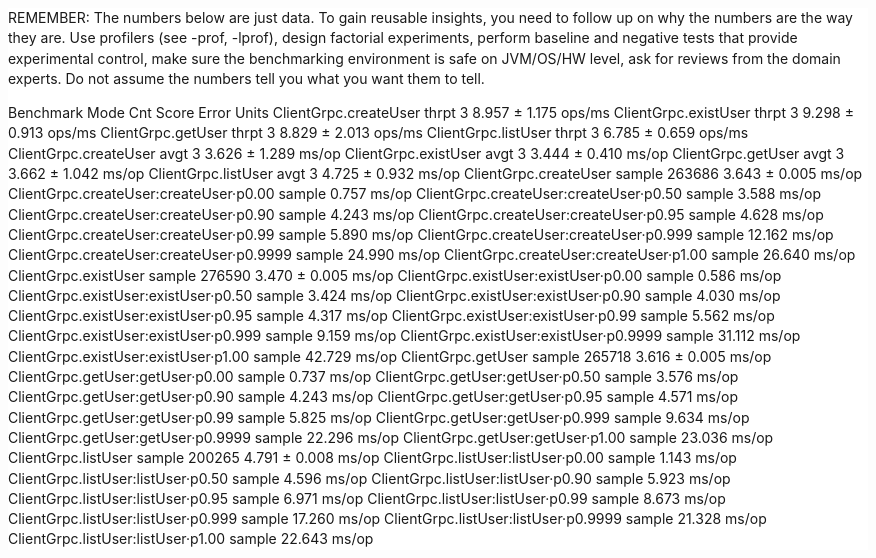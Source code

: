 REMEMBER: The numbers below are just data. To gain reusable insights, you need to follow up on
why the numbers are the way they are. Use profilers (see -prof, -lprof), design factorial
experiments, perform baseline and negative tests that provide experimental control, make sure
the benchmarking environment is safe on JVM/OS/HW level, ask for reviews from the domain experts.
Do not assume the numbers tell you what you want them to tell.

Benchmark                                   Mode     Cnt   Score   Error   Units
ClientGrpc.createUser                      thrpt       3   8.957 ± 1.175  ops/ms
ClientGrpc.existUser                       thrpt       3   9.298 ± 0.913  ops/ms
ClientGrpc.getUser                         thrpt       3   8.829 ± 2.013  ops/ms
ClientGrpc.listUser                        thrpt       3   6.785 ± 0.659  ops/ms
ClientGrpc.createUser                       avgt       3   3.626 ± 1.289   ms/op
ClientGrpc.existUser                        avgt       3   3.444 ± 0.410   ms/op
ClientGrpc.getUser                          avgt       3   3.662 ± 1.042   ms/op
ClientGrpc.listUser                         avgt       3   4.725 ± 0.932   ms/op
ClientGrpc.createUser                     sample  263686   3.643 ± 0.005   ms/op
ClientGrpc.createUser:createUser·p0.00    sample           0.757           ms/op
ClientGrpc.createUser:createUser·p0.50    sample           3.588           ms/op
ClientGrpc.createUser:createUser·p0.90    sample           4.243           ms/op
ClientGrpc.createUser:createUser·p0.95    sample           4.628           ms/op
ClientGrpc.createUser:createUser·p0.99    sample           5.890           ms/op
ClientGrpc.createUser:createUser·p0.999   sample          12.162           ms/op
ClientGrpc.createUser:createUser·p0.9999  sample          24.990           ms/op
ClientGrpc.createUser:createUser·p1.00    sample          26.640           ms/op
ClientGrpc.existUser                      sample  276590   3.470 ± 0.005   ms/op
ClientGrpc.existUser:existUser·p0.00      sample           0.586           ms/op
ClientGrpc.existUser:existUser·p0.50      sample           3.424           ms/op
ClientGrpc.existUser:existUser·p0.90      sample           4.030           ms/op
ClientGrpc.existUser:existUser·p0.95      sample           4.317           ms/op
ClientGrpc.existUser:existUser·p0.99      sample           5.562           ms/op
ClientGrpc.existUser:existUser·p0.999     sample           9.159           ms/op
ClientGrpc.existUser:existUser·p0.9999    sample          31.112           ms/op
ClientGrpc.existUser:existUser·p1.00      sample          42.729           ms/op
ClientGrpc.getUser                        sample  265718   3.616 ± 0.005   ms/op
ClientGrpc.getUser:getUser·p0.00          sample           0.737           ms/op
ClientGrpc.getUser:getUser·p0.50          sample           3.576           ms/op
ClientGrpc.getUser:getUser·p0.90          sample           4.243           ms/op
ClientGrpc.getUser:getUser·p0.95          sample           4.571           ms/op
ClientGrpc.getUser:getUser·p0.99          sample           5.825           ms/op
ClientGrpc.getUser:getUser·p0.999         sample           9.634           ms/op
ClientGrpc.getUser:getUser·p0.9999        sample          22.296           ms/op
ClientGrpc.getUser:getUser·p1.00          sample          23.036           ms/op
ClientGrpc.listUser                       sample  200265   4.791 ± 0.008   ms/op
ClientGrpc.listUser:listUser·p0.00        sample           1.143           ms/op
ClientGrpc.listUser:listUser·p0.50        sample           4.596           ms/op
ClientGrpc.listUser:listUser·p0.90        sample           5.923           ms/op
ClientGrpc.listUser:listUser·p0.95        sample           6.971           ms/op
ClientGrpc.listUser:listUser·p0.99        sample           8.673           ms/op
ClientGrpc.listUser:listUser·p0.999       sample          17.260           ms/op
ClientGrpc.listUser:listUser·p0.9999      sample          21.328           ms/op
ClientGrpc.listUser:listUser·p1.00        sample          22.643           ms/op
